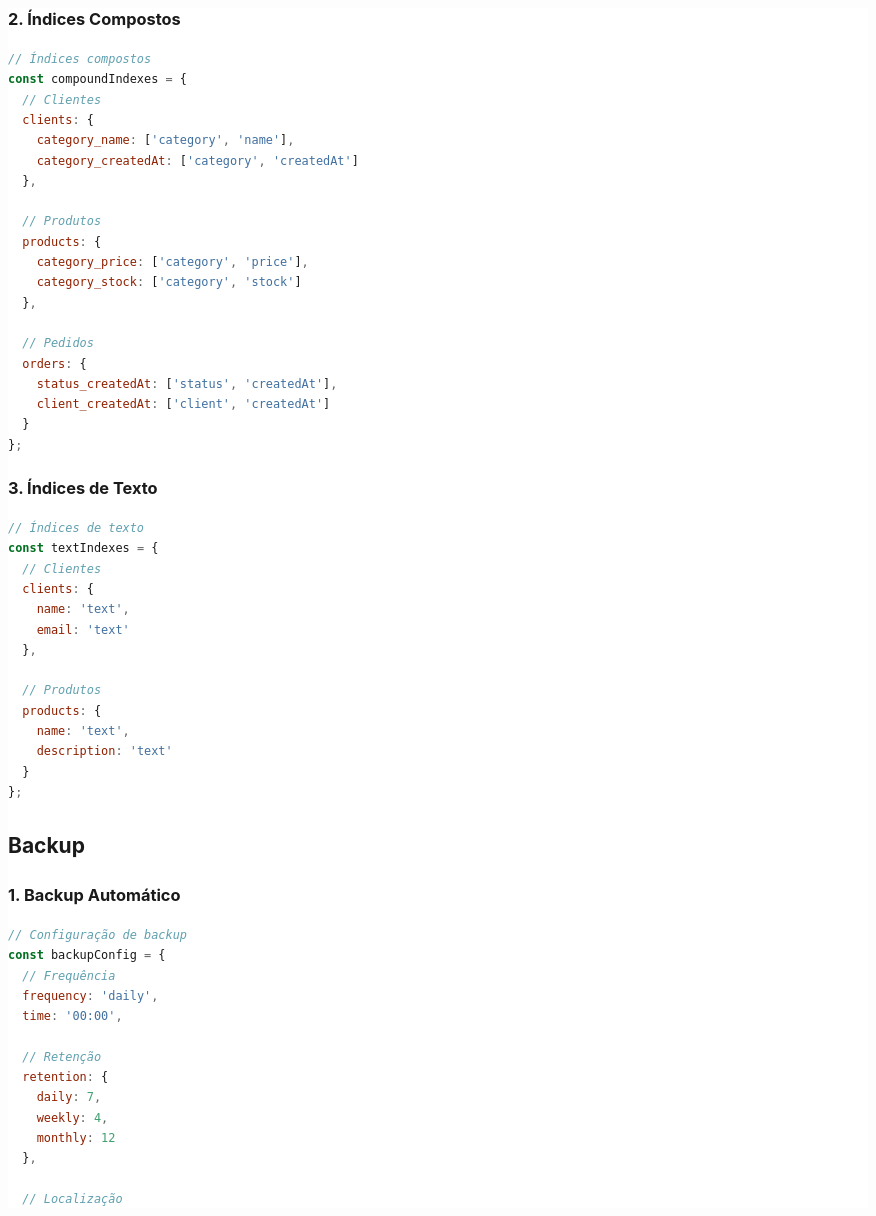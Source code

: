 
### 2. Índices Compostos

```javascript
// Índices compostos
const compoundIndexes = {
  // Clientes
  clients: {
    category_name: ['category', 'name'],
    category_createdAt: ['category', 'createdAt']
  },
  
  // Produtos
  products: {
    category_price: ['category', 'price'],
    category_stock: ['category', 'stock']
  },
  
  // Pedidos
  orders: {
    status_createdAt: ['status', 'createdAt'],
    client_createdAt: ['client', 'createdAt']
  }
};
```

### 3. Índices de Texto

```javascript
// Índices de texto
const textIndexes = {
  // Clientes
  clients: {
    name: 'text',
    email: 'text'
  },
  
  // Produtos
  products: {
    name: 'text',
    description: 'text'
  }
};
```

## Backup

### 1. Backup Automático

```javascript
// Configuração de backup
const backupConfig = {
  // Frequência
  frequency: 'daily',
  time: '00:00',
  
  // Retenção
  retention: {
    daily: 7,
    weekly: 4,
    monthly: 12
  },
  
  // Localização
```